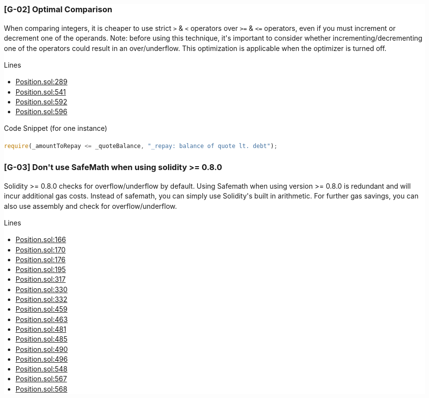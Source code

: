 ### [G-02] Optimal Comparison

When comparing integers, it is cheaper to use strict `>` & `<` operators over `>=` & `<=` operators, even if you must increment or decrement one of the operands. Note: before using this technique, it's important to consider whether incrementing/decrementing one of the operators could result in an over/underflow.
This optimization is applicable when the optimizer is turned off.

Lines

- [Position.sol:289](https://github.com/RubiconDeFi/rubi-protocol-v2/blob/master/contracts/utilities/poolsUtility/Position.sol#L289)
- [Position.sol:541](https://github.com/RubiconDeFi/rubi-protocol-v2/blob/master/contracts/utilities/poolsUtility/Position.sol#L541)
- [Position.sol:592](https://github.com/RubiconDeFi/rubi-protocol-v2/blob/master/contracts/utilities/poolsUtility/Position.sol#L592)
- [Position.sol:596](https://github.com/RubiconDeFi/rubi-protocol-v2/blob/master/contracts/utilities/poolsUtility/Position.sol#L596)

Code Snippet (for one instance)

```js
require(_amountToRepay <= _quoteBalance, "_repay: balance of quote lt. debt");
```

### [G-03] Don't use SafeMath when using solidity >= 0.8.0

Solidity >= 0.8.0 checks for overflow/underflow by default. Using Safemath when using version >= 0.8.0 is redundant and will incur additional gas costs. Instead of safemath, you can simply use Solidity's built in arithmetic. For further gas savings, you can also use assembly and check for overflow/underflow.

Lines

- [Position.sol:166](https://github.com/RubiconDeFi/rubi-protocol-v2/blob/master/contracts/utilities/poolsUtility/Position.sol#L166)
- [Position.sol:170](https://github.com/RubiconDeFi/rubi-protocol-v2/blob/master/contracts/utilities/poolsUtility/Position.sol#L170)
- [Position.sol:176](https://github.com/RubiconDeFi/rubi-protocol-v2/blob/master/contracts/utilities/poolsUtility/Position.sol#L176)
- [Position.sol:195](https://github.com/RubiconDeFi/rubi-protocol-v2/blob/master/contracts/utilities/poolsUtility/Position.sol#L195)
- [Position.sol:317](https://github.com/RubiconDeFi/rubi-protocol-v2/blob/master/contracts/utilities/poolsUtility/Position.sol#L317)
- [Position.sol:330](https://github.com/RubiconDeFi/rubi-protocol-v2/blob/master/contracts/utilities/poolsUtility/Position.sol#L330)
- [Position.sol:332](https://github.com/RubiconDeFi/rubi-protocol-v2/blob/master/contracts/utilities/poolsUtility/Position.sol#L332)
- [Position.sol:459](https://github.com/RubiconDeFi/rubi-protocol-v2/blob/master/contracts/utilities/poolsUtility/Position.sol#L459)
- [Position.sol:463](https://github.com/RubiconDeFi/rubi-protocol-v2/blob/master/contracts/utilities/poolsUtility/Position.sol#L463)
- [Position.sol:481](https://github.com/RubiconDeFi/rubi-protocol-v2/blob/master/contracts/utilities/poolsUtility/Position.sol#L481)
- [Position.sol:485](https://github.com/RubiconDeFi/rubi-protocol-v2/blob/master/contracts/utilities/poolsUtility/Position.sol#L485)
- [Position.sol:490](https://github.com/RubiconDeFi/rubi-protocol-v2/blob/master/contracts/utilities/poolsUtility/Position.sol#L490)
- [Position.sol:496](https://github.com/RubiconDeFi/rubi-protocol-v2/blob/master/contracts/utilities/poolsUtility/Position.sol#L496)
- [Position.sol:548](https://github.com/RubiconDeFi/rubi-protocol-v2/blob/master/contracts/utilities/poolsUtility/Position.sol#L548)
- [Position.sol:567](https://github.com/RubiconDeFi/rubi-protocol-v2/blob/master/contracts/utilities/poolsUtility/Position.sol#L567)
- [Position.sol:568](https://github.com/RubiconDeFi/rubi-protocol-v2/blob/master/contracts/utilities/poolsUtility/Position.sol#L568)